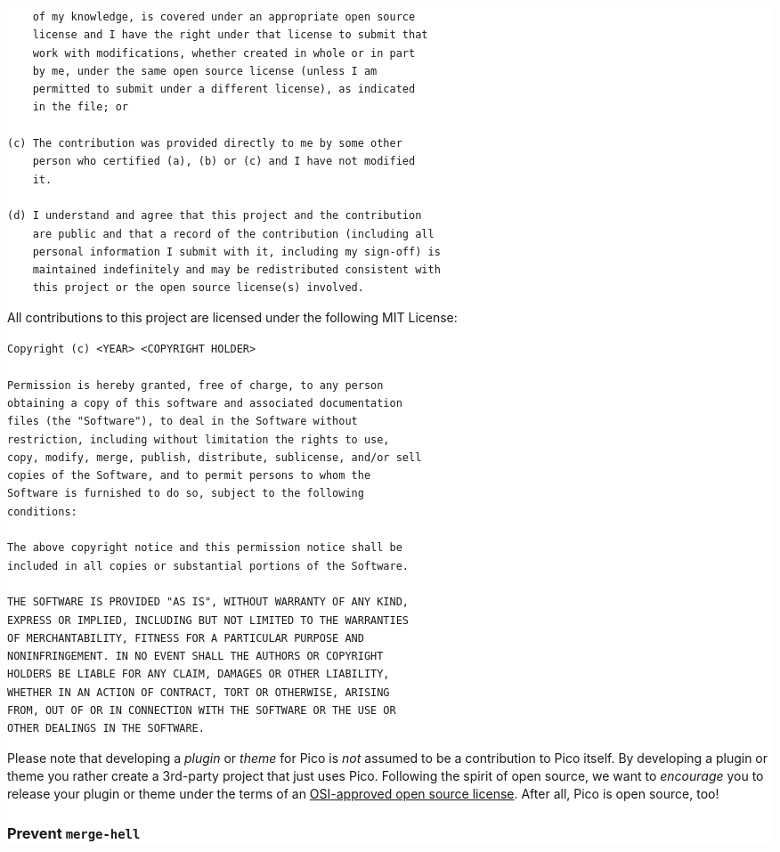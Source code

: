 ```
    of my knowledge, is covered under an appropriate open source
    license and I have the right under that license to submit that
    work with modifications, whether created in whole or in part
    by me, under the same open source license (unless I am
    permitted to submit under a different license), as indicated
    in the file; or

(c) The contribution was provided directly to me by some other
    person who certified (a), (b) or (c) and I have not modified
    it.

(d) I understand and agree that this project and the contribution
    are public and that a record of the contribution (including all
    personal information I submit with it, including my sign-off) is
    maintained indefinitely and may be redistributed consistent with
    this project or the open source license(s) involved.
```

All contributions to this project are licensed under the following MIT License:

```
Copyright (c) <YEAR> <COPYRIGHT HOLDER>

Permission is hereby granted, free of charge, to any person
obtaining a copy of this software and associated documentation
files (the "Software"), to deal in the Software without
restriction, including without limitation the rights to use,
copy, modify, merge, publish, distribute, sublicense, and/or sell
copies of the Software, and to permit persons to whom the
Software is furnished to do so, subject to the following
conditions:

The above copyright notice and this permission notice shall be
included in all copies or substantial portions of the Software.

THE SOFTWARE IS PROVIDED "AS IS", WITHOUT WARRANTY OF ANY KIND,
EXPRESS OR IMPLIED, INCLUDING BUT NOT LIMITED TO THE WARRANTIES
OF MERCHANTABILITY, FITNESS FOR A PARTICULAR PURPOSE AND
NONINFRINGEMENT. IN NO EVENT SHALL THE AUTHORS OR COPYRIGHT
HOLDERS BE LIABLE FOR ANY CLAIM, DAMAGES OR OTHER LIABILITY,
WHETHER IN AN ACTION OF CONTRACT, TORT OR OTHERWISE, ARISING
FROM, OUT OF OR IN CONNECTION WITH THE SOFTWARE OR THE USE OR
OTHER DEALINGS IN THE SOFTWARE.
```

Please note that developing a *plugin* or *theme* for Pico is *not* assumed to be a contribution to Pico itself. By developing a plugin or theme you rather create a 3rd-party project that just uses Pico. Following the spirit of open source, we want to *encourage* you to release your plugin or theme under the terms of an [OSI-approved open source license](https://opensource.org/licenses). After all, Pico is open source, too!

### Prevent `merge-hell`
